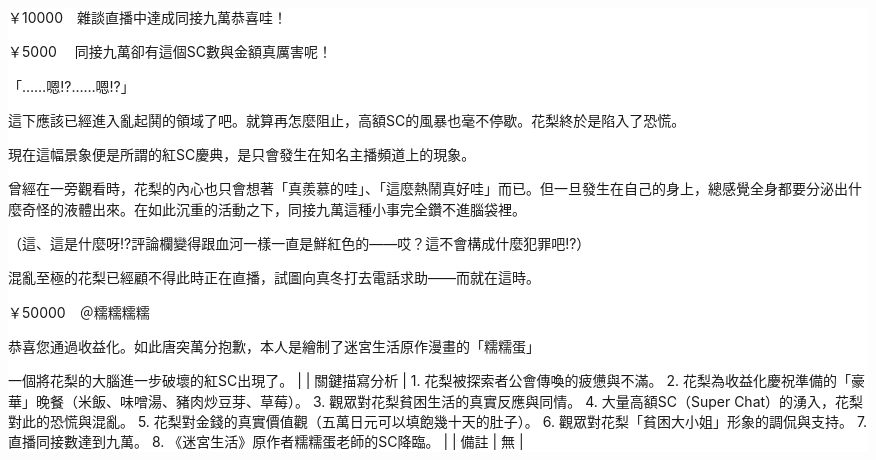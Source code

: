 ￥10000　雜談直播中達成同接九萬恭喜哇！

￥5000 　同接九萬卻有這個SC數與金額真厲害呢！

「……嗯!?……嗯!?」

這下應該已經進入亂起鬨的領域了吧。就算再怎麼阻止，高額SC的風暴也毫不停歇。花梨終於是陷入了恐慌。

現在這幅景象便是所謂的紅SC慶典，是只會發生在知名主播頻道上的現象。

曾經在一旁觀看時，花梨的內心也只會想著「真羨慕的哇」、「這麼熱鬧真好哇」而已。但一旦發生在自己的身上，總感覺全身都要分泌出什麼奇怪的液體出來。在如此沉重的活動之下，同接九萬這種小事完全鑽不進腦袋裡。

（這、這是什麼呀!?評論欄變得跟血河一樣一直是鮮紅色的——哎？這不會構成什麼犯罪吧!?）

混亂至極的花梨已經顧不得此時正在直播，試圖向真冬打去電話求助——而就在這時。

￥50000　＠糯糯糯糯

恭喜您通過收益化。如此唐突萬分抱歉，本人是繪制了迷宮生活原作漫畫的「糯糯蛋」

一個將花梨的大腦進一步破壞的紅SC出現了。
|
| 關鍵描寫分析 | 1. 花梨被探索者公會傳喚的疲憊與不滿。 2. 花梨為收益化慶祝準備的「豪華」晚餐（米飯、味噌湯、豬肉炒豆芽、草莓）。 3. 觀眾對花梨貧困生活的真實反應與同情。 4. 大量高額SC（Super Chat）的湧入，花梨對此的恐慌與混亂。 5. 花梨對金錢的真實價值觀（五萬日元可以填飽幾十天的肚子）。 6. 觀眾對花梨「貧困大小姐」形象的調侃與支持。 7. 直播同接數達到九萬。 8. 《迷宮生活》原作者糯糯蛋老師的SC降臨。 |
| 備註 | 無 |
